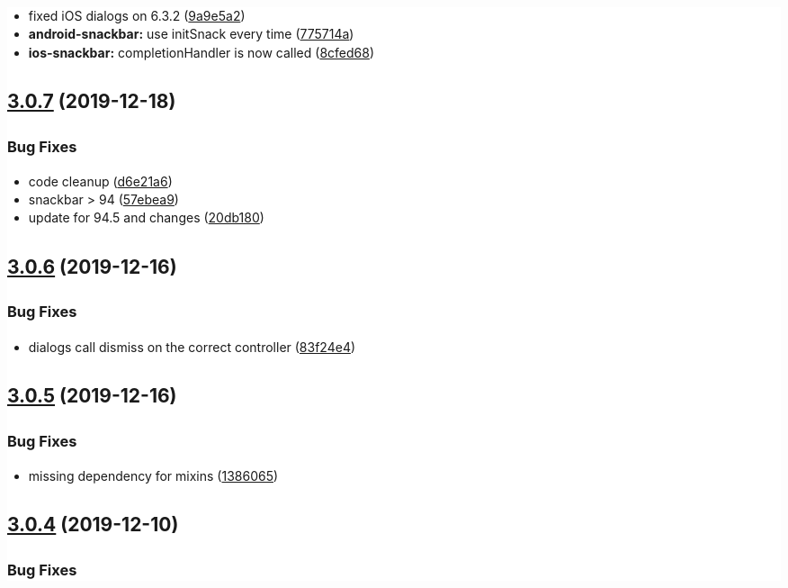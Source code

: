 * fixed iOS dialogs on 6.3.2 ([9a9e5a2](https://github.com/nativescript-community/ui-material-components/commit/9a9e5a2aa9ab612a7eaaccb2c9a762417ed00498))
* **android-snackbar:** use initSnack every time ([775714a](https://github.com/nativescript-community/ui-material-components/commit/775714a6ab2c10925bb6295210245d8f57c00c74))
* **ios-snackbar:** completionHandler is now called ([8cfed68](https://github.com/nativescript-community/ui-material-components/commit/8cfed68fafb3b156f5e56d7fe325572d2c3b4872))





## [3.0.7](https://github.com/nativescript-community/ui-material-components/compare/v3.0.6...v3.0.7) (2019-12-18)


### Bug Fixes

* code cleanup ([d6e21a6](https://github.com/nativescript-community/ui-material-components/commit/d6e21a68a1aefd22928b28c0976ec21cf5badac5))
* snackbar > 94 ([57ebea9](https://github.com/nativescript-community/ui-material-components/commit/57ebea95246f5177ba497518fa9a67f22aff06f0))
* update for 94.5 and changes ([20db180](https://github.com/nativescript-community/ui-material-components/commit/20db1801b47e388f2460c23a4c9fbd40beccc6ad))





## [3.0.6](https://github.com/nativescript-community/ui-material-components/compare/v3.0.5...v3.0.6) (2019-12-16)


### Bug Fixes

* dialogs call dismiss on the correct controller ([83f24e4](https://github.com/nativescript-community/ui-material-components/commit/83f24e47163091c717577a95df0216cf891f2478))





## [3.0.5](https://github.com/nativescript-community/ui-material-components/compare/v3.0.4...v3.0.5) (2019-12-16)


### Bug Fixes

* missing dependency for mixins ([1386065](https://github.com/nativescript-community/ui-material-components/commit/13860659ba8c3755dfc58b04d97692938cf85de5))





## [3.0.4](https://github.com/nativescript-community/ui-material-components/compare/v3.0.3...v3.0.4) (2019-12-10)


### Bug Fixes
